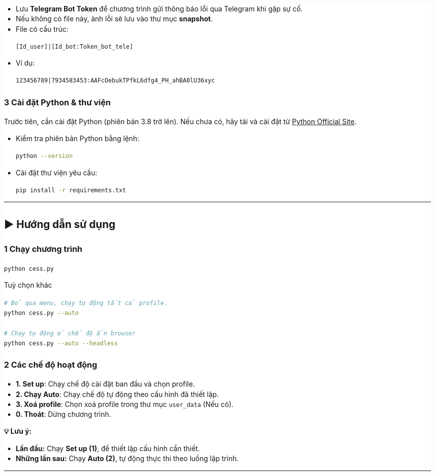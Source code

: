 - Lưu **Telegram Bot Token** để chương trình gửi thông báo lỗi qua Telegram khi gặp sự cố.
- Nếu không có file này, ảnh lỗi sẽ lưu vào thư mục **snapshot**.
- File có cấu trúc:
  ```plaintext
  [Id_user]|[Id_bot:Token_bot_tele]
  ```
- Ví dụ:
  ```plaintext
  123456789|7934583453:AAFcOebukTPfkL6dfg4_PH_ahBA0lU36xyc
  ```

### 3️ Cài đặt Python & thư viện

Trước tiên, cần cài đặt Python (phiên bản 3.8 trở lên). Nếu chưa có, hãy tải và cài đặt từ [Python Official Site](https://www.python.org/downloads/).

- Kiểm tra phiên bản Python bằng lệnh:
  ```sh
  python --version
  ```
- Cài đặt thư viện yêu cầu:
  ```sh
  pip install -r requirements.txt
  ```

---

## ▶ Hướng dẫn sử dụng

### 1️ Chạy chương trình

```sh
python cess.py
```

Tuỳ chọn khác

```sh
# Bỏ qua menu, chạy tự động tất cả profile.
python cess.py --auto 

# Chạy tự động ở chế độ ẩn browser
python cess.py --auto --headless
```

### 2️ Các chế độ hoạt động

- **1. Set up**: Chạy chế độ cài đặt ban đầu và chọn profile.
- **2. Chạy Auto**: Chạy chế độ tự động theo cấu hình đã thiết lập.
- **3. Xoá profile**: Chọn xoá profile trong thư mục `user_data` (Nếu có).
- **0. Thoát**: Dừng chương trình.

**💡 Lưu ý:**

- **Lần đầu:** Chạy **Set up (1)**, để thiết lập cấu hình cần thiết.
- **Những lần sau:** Chạy **Auto (2)**, tự động thực thi theo luồng lập trình.

---